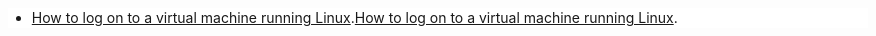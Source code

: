 * <span data-ttu-id="d0d72-156">[How to log on to a virtual machine running Linux](../virtual-machines/linux/mac-create-ssh-keys.md?toc=%2fazure%2fvirtual-machines%2flinux%2ftoc.json).</span><span class="sxs-lookup"><span data-stu-id="d0d72-156">[How to log on to a virtual machine running Linux](../virtual-machines/linux/mac-create-ssh-keys.md?toc=%2fazure%2fvirtual-machines%2flinux%2ftoc.json).</span></span>
